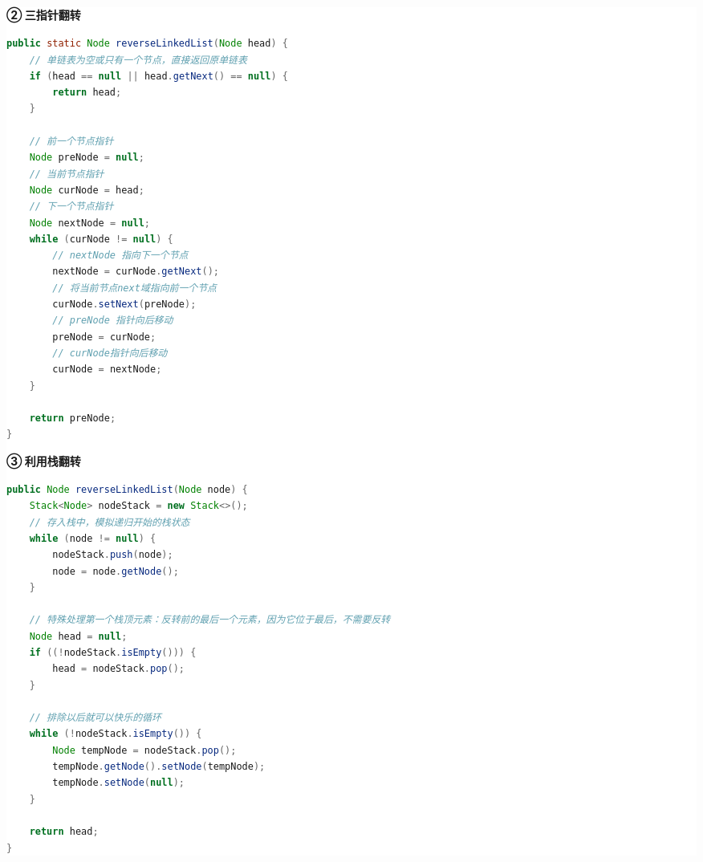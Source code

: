 **② 三指针翻转**

```java
public static Node reverseLinkedList(Node head) {
    // 单链表为空或只有一个节点，直接返回原单链表
    if (head == null || head.getNext() == null) {
        return head;
    }
    
    // 前一个节点指针
    Node preNode = null;
    // 当前节点指针
    Node curNode = head;
    // 下一个节点指针
    Node nextNode = null;
    while (curNode != null) {
        // nextNode 指向下一个节点
        nextNode = curNode.getNext();
        // 将当前节点next域指向前一个节点
        curNode.setNext(preNode);
        // preNode 指针向后移动
        preNode = curNode;
        // curNode指针向后移动
        curNode = nextNode;
    }
    
    return preNode;
}
```

**③ 利用栈翻转**

```java
public Node reverseLinkedList(Node node) {
    Stack<Node> nodeStack = new Stack<>();
    // 存入栈中，模拟递归开始的栈状态
    while (node != null) {
        nodeStack.push(node);
        node = node.getNode();
    }
    
    // 特殊处理第一个栈顶元素：反转前的最后一个元素，因为它位于最后，不需要反转
    Node head = null;
    if ((!nodeStack.isEmpty())) {
        head = nodeStack.pop();
    }
    
    // 排除以后就可以快乐的循环
    while (!nodeStack.isEmpty()) {
        Node tempNode = nodeStack.pop();
        tempNode.getNode().setNode(tempNode);
        tempNode.setNode(null);
    }
    
    return head;
}
```
